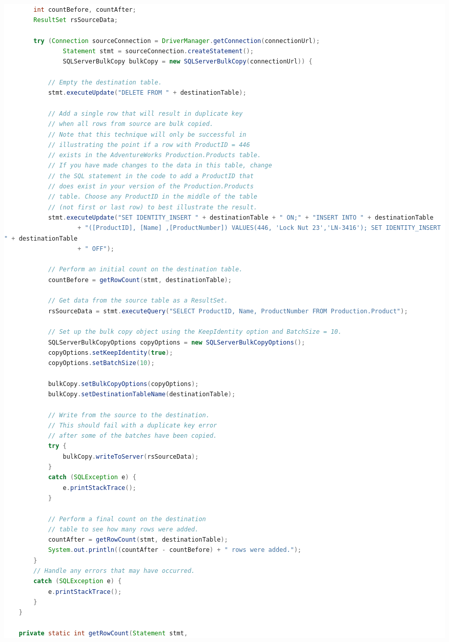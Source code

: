 ```java
        int countBefore, countAfter;
        ResultSet rsSourceData;

        try (Connection sourceConnection = DriverManager.getConnection(connectionUrl);
                Statement stmt = sourceConnection.createStatement();
                SQLServerBulkCopy bulkCopy = new SQLServerBulkCopy(connectionUrl)) {

            // Empty the destination table.
            stmt.executeUpdate("DELETE FROM " + destinationTable);

            // Add a single row that will result in duplicate key
            // when all rows from source are bulk copied.
            // Note that this technique will only be successful in
            // illustrating the point if a row with ProductID = 446
            // exists in the AdventureWorks Production.Products table.
            // If you have made changes to the data in this table, change
            // the SQL statement in the code to add a ProductID that
            // does exist in your version of the Production.Products
            // table. Choose any ProductID in the middle of the table
            // (not first or last row) to best illustrate the result.
            stmt.executeUpdate("SET IDENTITY_INSERT " + destinationTable + " ON;" + "INSERT INTO " + destinationTable
                    + "([ProductID], [Name] ,[ProductNumber]) VALUES(446, 'Lock Nut 23','LN-3416'); SET IDENTITY_INSERT " + destinationTable
                    + " OFF");

            // Perform an initial count on the destination table.
            countBefore = getRowCount(stmt, destinationTable);

            // Get data from the source table as a ResultSet.
            rsSourceData = stmt.executeQuery("SELECT ProductID, Name, ProductNumber FROM Production.Product");

            // Set up the bulk copy object using the KeepIdentity option and BatchSize = 10.
            SQLServerBulkCopyOptions copyOptions = new SQLServerBulkCopyOptions();
            copyOptions.setKeepIdentity(true);
            copyOptions.setBatchSize(10);

            bulkCopy.setBulkCopyOptions(copyOptions);
            bulkCopy.setDestinationTableName(destinationTable);

            // Write from the source to the destination.
            // This should fail with a duplicate key error
            // after some of the batches have been copied.
            try {
                bulkCopy.writeToServer(rsSourceData);
            }
            catch (SQLException e) {
                e.printStackTrace();
            }

            // Perform a final count on the destination
            // table to see how many rows were added.
            countAfter = getRowCount(stmt, destinationTable);
            System.out.println((countAfter - countBefore) + " rows were added.");
        }
        // Handle any errors that may have occurred.
        catch (SQLException e) {
            e.printStackTrace();
        }
    }

    private static int getRowCount(Statement stmt,
```